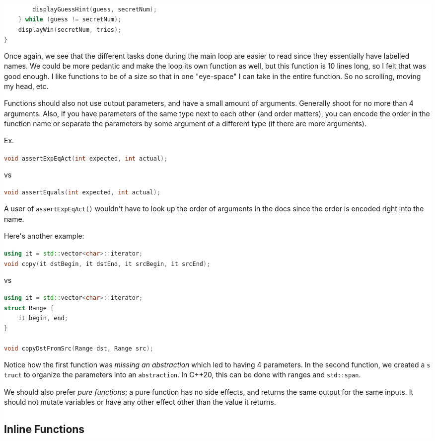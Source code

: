 ```c++
        displayGuessHint(guess, secretNum);
    } while (guess != secretNum);
    displayWin(secretNum, tries);
}
```
Once again, we see that the different tasks done during the main loop are easier to read since they essentially have labelled names. 
We could be more pedantic and make the loop its own function as well, but this function is 10 lines long, so I felt that was good enough. 
I like functions to be of a size so that in one "eye-space" I can take in the entire function. So no scrolling, moving my head, etc.

Functions should also not use output parameters, and have a small amount of arguments. 
Generally shoot for no more than 4 arguments. 
Also, if you have parameters of the same type next to each other (and order matters),
you can encode the order in the function name or separate the parameters by some argument of a different type (if there are more arguments).

Ex.
```c++
void assertExpEqAct(int expected, int actual);
```
vs
```c++
void assertEquals(int expected, int actual);
```
A user of `assertExpEqAct()` wouldn't have to look up the order of arguments in the docs since the order is encoded right into the name.

Here's another example:

```c++
using it = std::vector<char>::iterator;
void copy(it dstBegin, it dstEnd, it srcBegin, it srcEnd);
```
vs

```c++
using it = std::vector<char>::iterator;
struct Range {
    it begin, end;
}

void copyDstFromSrc(Range dst, Range src);
```

Notice how the first function was *missing an abstraction* which led to having 4 parameters. 
In the second function, we created a `struct` to organize the parameters into an `abstraction`.
In C++20, this can be done with ranges and `std::span`.

We should also prefer *pure functions*; a pure function has no side effects, and returns the same output for the same inputs.
It should not mutate variables or have any other effect other than the value it returns.


## Inline Functions
